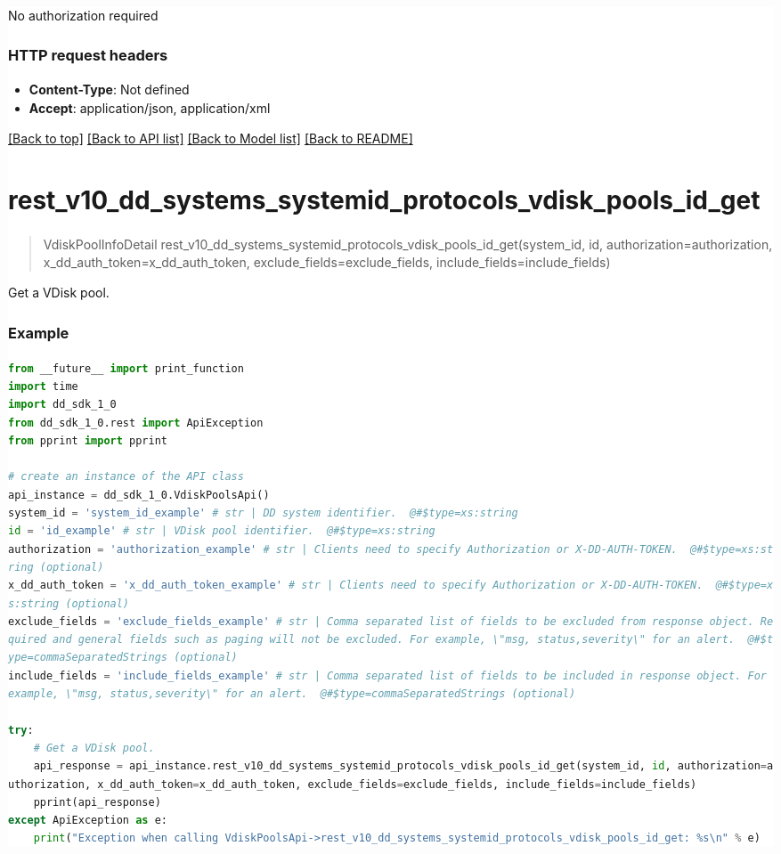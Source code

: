 No authorization required

### HTTP request headers

 - **Content-Type**: Not defined
 - **Accept**: application/json, application/xml

[[Back to top]](#) [[Back to API list]](../README.md#documentation-for-api-endpoints) [[Back to Model list]](../README.md#documentation-for-models) [[Back to README]](../README.md)

# **rest_v10_dd_systems_systemid_protocols_vdisk_pools_id_get**
> VdiskPoolInfoDetail rest_v10_dd_systems_systemid_protocols_vdisk_pools_id_get(system_id, id, authorization=authorization, x_dd_auth_token=x_dd_auth_token, exclude_fields=exclude_fields, include_fields=include_fields)

Get a VDisk pool.

### Example
```python
from __future__ import print_function
import time
import dd_sdk_1_0
from dd_sdk_1_0.rest import ApiException
from pprint import pprint

# create an instance of the API class
api_instance = dd_sdk_1_0.VdiskPoolsApi()
system_id = 'system_id_example' # str | DD system identifier.  @#$type=xs:string
id = 'id_example' # str | VDisk pool identifier.  @#$type=xs:string
authorization = 'authorization_example' # str | Clients need to specify Authorization or X-DD-AUTH-TOKEN.  @#$type=xs:string (optional)
x_dd_auth_token = 'x_dd_auth_token_example' # str | Clients need to specify Authorization or X-DD-AUTH-TOKEN.  @#$type=xs:string (optional)
exclude_fields = 'exclude_fields_example' # str | Comma separated list of fields to be excluded from response object. Required and general fields such as paging will not be excluded. For example, \"msg, status,severity\" for an alert.  @#$type=commaSeparatedStrings (optional)
include_fields = 'include_fields_example' # str | Comma separated list of fields to be included in response object. For example, \"msg, status,severity\" for an alert.  @#$type=commaSeparatedStrings (optional)

try:
    # Get a VDisk pool.
    api_response = api_instance.rest_v10_dd_systems_systemid_protocols_vdisk_pools_id_get(system_id, id, authorization=authorization, x_dd_auth_token=x_dd_auth_token, exclude_fields=exclude_fields, include_fields=include_fields)
    pprint(api_response)
except ApiException as e:
    print("Exception when calling VdiskPoolsApi->rest_v10_dd_systems_systemid_protocols_vdisk_pools_id_get: %s\n" % e)
```
